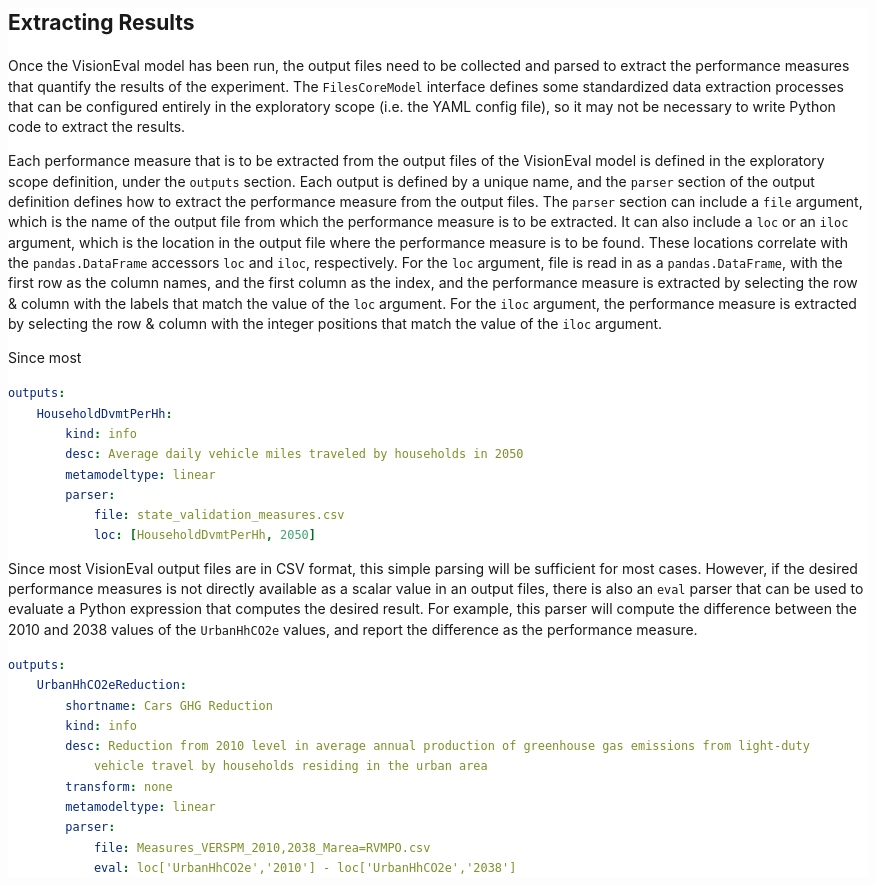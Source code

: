 ## Extracting Results

Once the VisionEval model has been run, the output files need to be collected and
parsed to extract the performance measures that quantify the results of the 
experiment.  The `FilesCoreModel` interface defines some standardized data extraction 
processes that can be configured entirely in the exploratory scope (i.e. the YAML 
config file), so it may not be necessary to write Python code to extract the results.

Each performance measure that is to be extracted from the output files of the VisionEval
model is defined in the exploratory scope definition, under the `outputs` section.  Each
output is defined by a unique name, and the `parser` section of the output definition
defines how to extract the performance measure from the output files.  The `parser`
section can include a `file` argument, which is the name of the output file from which
the performance measure is to be extracted. It can also include a `loc` or an `iloc` argument, 
which is the location in the output file where the performance measure is to be found.
These locations correlate with the `pandas.DataFrame` accessors `loc` and `iloc`, 
respectively.  For the `loc` argument, file is read in as a `pandas.DataFrame`, with the
first row as the column names, and the first column as the index, and the performance
measure is extracted by selecting the row & column with the labels that match the 
value of the `loc` argument.  For the `iloc` argument, the performance measure is
extracted by selecting the row & column with the integer positions that match the
value of the `iloc` argument.

Since most 

``` yaml
outputs:
    HouseholdDvmtPerHh:
        kind: info
        desc: Average daily vehicle miles traveled by households in 2050
        metamodeltype: linear
        parser:
            file: state_validation_measures.csv
            loc: [HouseholdDvmtPerHh, 2050]
```

Since most VisionEval output files are in CSV format, this simple parsing will
be sufficient for most cases.  However, if the desired performance measures is 
not directly available as a scalar value in an output files, there is also an
`eval` parser that can be used to evaluate a Python expression that computes
the desired result.  For example, this parser will compute the difference between
the 2010 and 2038 values of the `UrbanHhCO2e` values, and report the difference
as the performance measure.

``` yaml
outputs:
    UrbanHhCO2eReduction:
        shortname: Cars GHG Reduction
        kind: info
        desc: Reduction from 2010 level in average annual production of greenhouse gas emissions from light-duty
            vehicle travel by households residing in the urban area
        transform: none
        metamodeltype: linear
        parser:
            file: Measures_VERSPM_2010,2038_Marea=RVMPO.csv
            eval: loc['UrbanHhCO2e','2010'] - loc['UrbanHhCO2e','2038']
```

